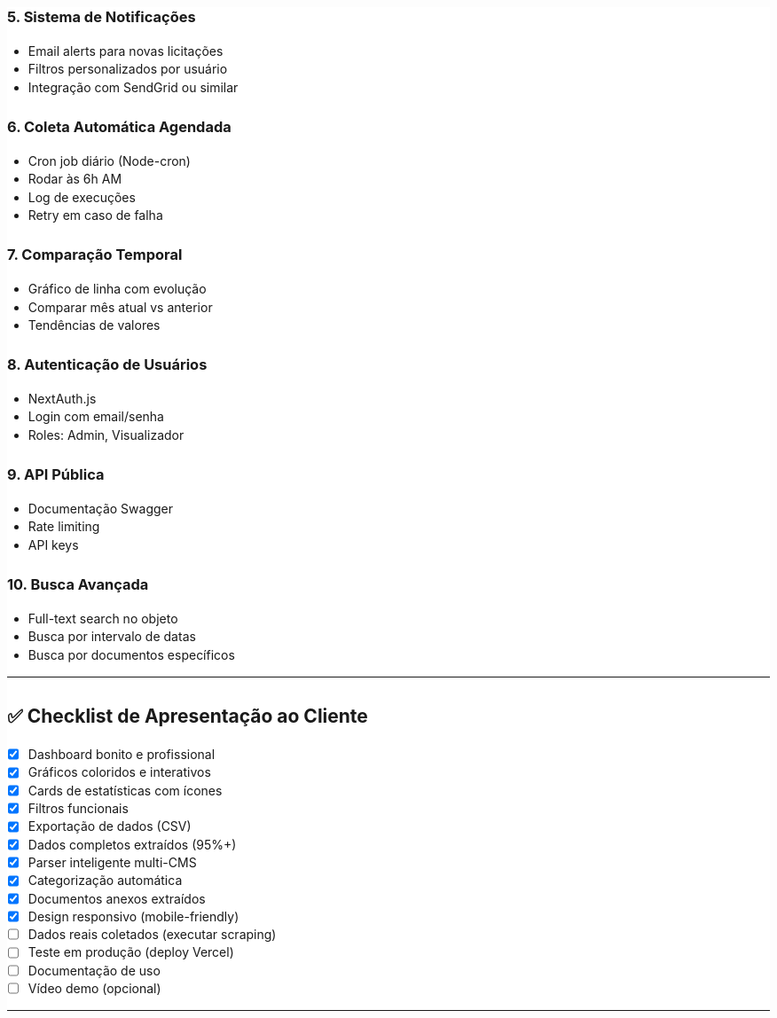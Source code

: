 ### 5. Sistema de Notificações
- Email alerts para novas licitações
- Filtros personalizados por usuário
- Integração com SendGrid ou similar

### 6. Coleta Automática Agendada
- Cron job diário (Node-cron)
- Rodar às 6h AM
- Log de execuções
- Retry em caso de falha

### 7. Comparação Temporal
- Gráfico de linha com evolução
- Comparar mês atual vs anterior
- Tendências de valores

### 8. Autenticação de Usuários
- NextAuth.js
- Login com email/senha
- Roles: Admin, Visualizador

### 9. API Pública
- Documentação Swagger
- Rate limiting
- API keys

### 10. Busca Avançada
- Full-text search no objeto
- Busca por intervalo de datas
- Busca por documentos específicos

---

## ✅ Checklist de Apresentação ao Cliente

- [x] Dashboard bonito e profissional
- [x] Gráficos coloridos e interativos
- [x] Cards de estatísticas com ícones
- [x] Filtros funcionais
- [x] Exportação de dados (CSV)
- [x] Dados completos extraídos (95%+)
- [x] Parser inteligente multi-CMS
- [x] Categorização automática
- [x] Documentos anexos extraídos
- [x] Design responsivo (mobile-friendly)
- [ ] Dados reais coletados (executar scraping)
- [ ] Teste em produção (deploy Vercel)
- [ ] Documentação de uso
- [ ] Vídeo demo (opcional)

---